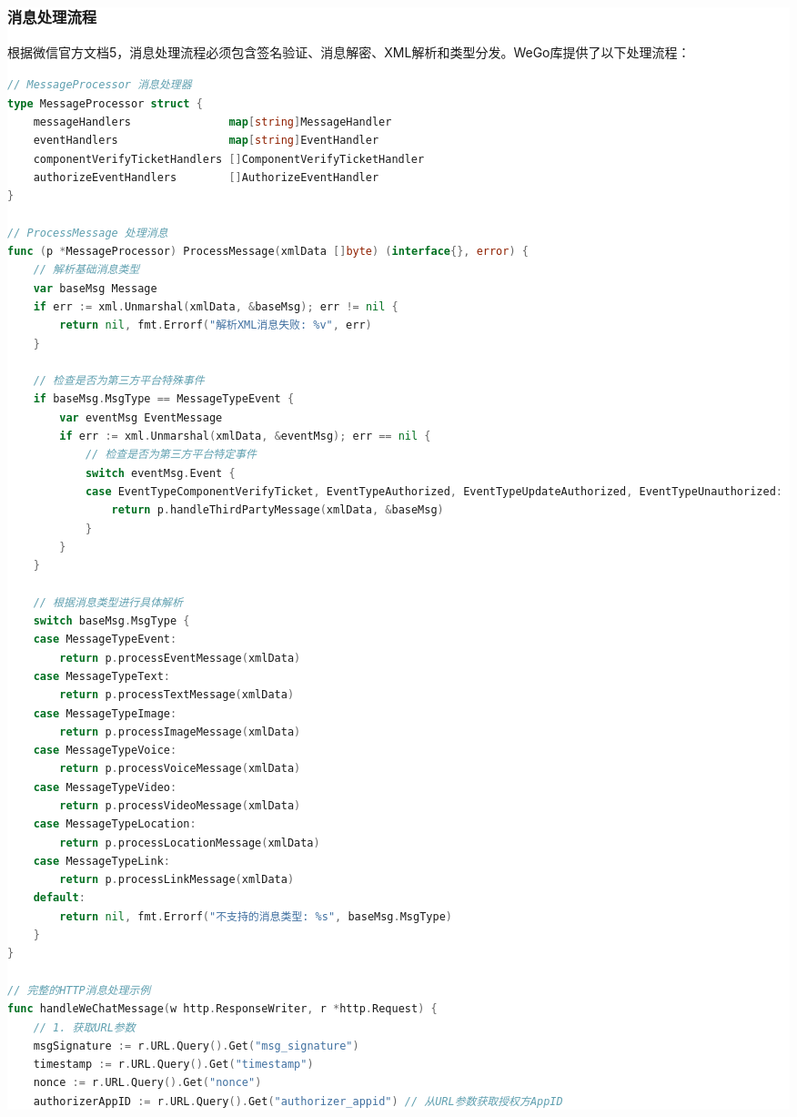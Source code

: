 ### 消息处理流程

根据微信官方文档<mcreference link="https://developers.weixin.qq.com/doc/oplatform/Third-party_Platforms/2.0/api/Before_Develop/Message_encryption_and_decryption.html" index="5">5</mcreference>，消息处理流程必须包含签名验证、消息解密、XML解析和类型分发。WeGo库提供了以下处理流程：

```go
// MessageProcessor 消息处理器
type MessageProcessor struct {
    messageHandlers               map[string]MessageHandler
    eventHandlers                 map[string]EventHandler
    componentVerifyTicketHandlers []ComponentVerifyTicketHandler
    authorizeEventHandlers        []AuthorizeEventHandler
}

// ProcessMessage 处理消息
func (p *MessageProcessor) ProcessMessage(xmlData []byte) (interface{}, error) {
    // 解析基础消息类型
    var baseMsg Message
    if err := xml.Unmarshal(xmlData, &baseMsg); err != nil {
        return nil, fmt.Errorf("解析XML消息失败: %v", err)
    }

    // 检查是否为第三方平台特殊事件
    if baseMsg.MsgType == MessageTypeEvent {
        var eventMsg EventMessage
        if err := xml.Unmarshal(xmlData, &eventMsg); err == nil {
            // 检查是否为第三方平台特定事件
            switch eventMsg.Event {
            case EventTypeComponentVerifyTicket, EventTypeAuthorized, EventTypeUpdateAuthorized, EventTypeUnauthorized:
                return p.handleThirdPartyMessage(xmlData, &baseMsg)
            }
        }
    }

    // 根据消息类型进行具体解析
    switch baseMsg.MsgType {
    case MessageTypeEvent:
        return p.processEventMessage(xmlData)
    case MessageTypeText:
        return p.processTextMessage(xmlData)
    case MessageTypeImage:
        return p.processImageMessage(xmlData)
    case MessageTypeVoice:
        return p.processVoiceMessage(xmlData)
    case MessageTypeVideo:
        return p.processVideoMessage(xmlData)
    case MessageTypeLocation:
        return p.processLocationMessage(xmlData)
    case MessageTypeLink:
        return p.processLinkMessage(xmlData)
    default:
        return nil, fmt.Errorf("不支持的消息类型: %s", baseMsg.MsgType)
    }
}

// 完整的HTTP消息处理示例
func handleWeChatMessage(w http.ResponseWriter, r *http.Request) {
    // 1. 获取URL参数
    msgSignature := r.URL.Query().Get("msg_signature")
    timestamp := r.URL.Query().Get("timestamp")
    nonce := r.URL.Query().Get("nonce")
    authorizerAppID := r.URL.Query().Get("authorizer_appid") // 从URL参数获取授权方AppID
```